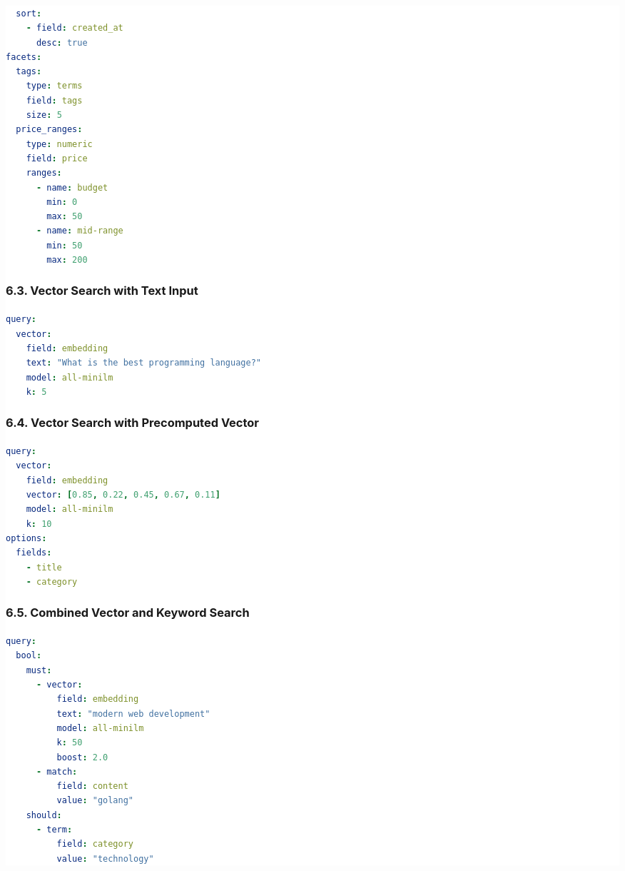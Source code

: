 ````yaml
  sort:
    - field: created_at
      desc: true
facets:
  tags:
    type: terms
    field: tags
    size: 5
  price_ranges:
    type: numeric
    field: price
    ranges:
      - name: budget
        min: 0
        max: 50
      - name: mid-range
        min: 50
        max: 200
````

### 6.3. Vector Search with Text Input

````yaml
query:
  vector:
    field: embedding
    text: "What is the best programming language?"
    model: all-minilm
    k: 5
````

### 6.4. Vector Search with Precomputed Vector

````yaml
query:
  vector:
    field: embedding
    vector: [0.85, 0.22, 0.45, 0.67, 0.11]
    model: all-minilm
    k: 10
options:
  fields:
    - title
    - category
````

### 6.5. Combined Vector and Keyword Search

````yaml
query:
  bool:
    must:
      - vector:
          field: embedding
          text: "modern web development"
          model: all-minilm
          k: 50
          boost: 2.0
      - match:
          field: content
          value: "golang"
    should:
      - term:
          field: category
          value: "technology"
````